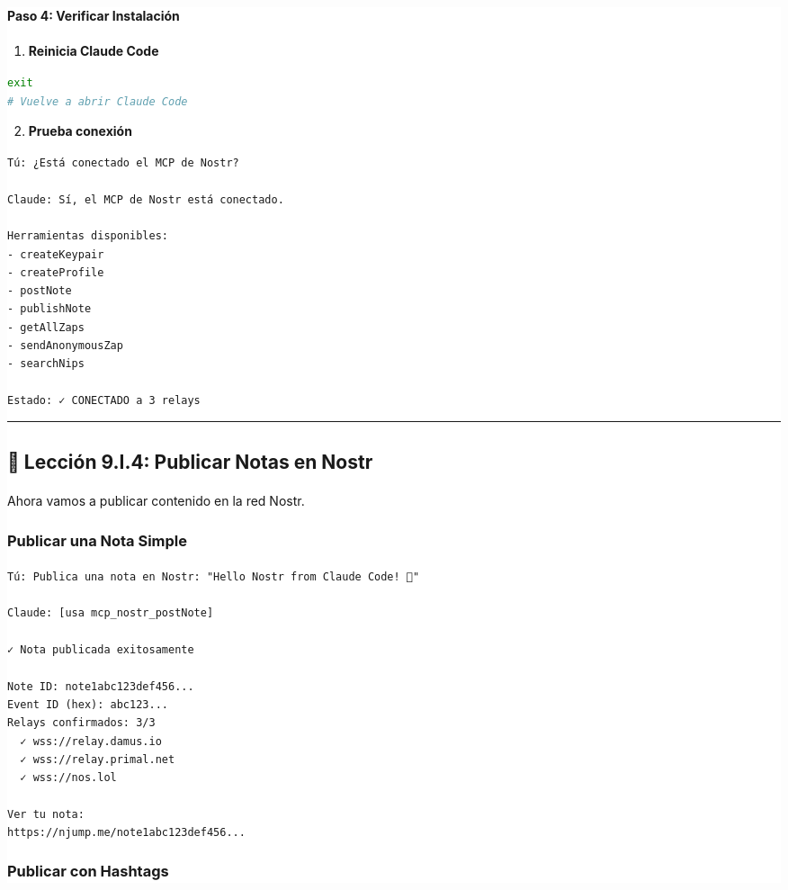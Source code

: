 #### Paso 4: Verificar Instalación

1. **Reinicia Claude Code**
```bash
exit
# Vuelve a abrir Claude Code
```

2. **Prueba conexión**
```
Tú: ¿Está conectado el MCP de Nostr?

Claude: Sí, el MCP de Nostr está conectado.

Herramientas disponibles:
- createKeypair
- createProfile
- postNote
- publishNote
- getAllZaps
- sendAnonymousZap
- searchNips

Estado: ✓ CONECTADO a 3 relays
```

---

## 📖 Lección 9.I.4: Publicar Notas en Nostr

Ahora vamos a publicar contenido en la red Nostr.

### Publicar una Nota Simple

```
Tú: Publica una nota en Nostr: "Hello Nostr from Claude Code! 🚀"

Claude: [usa mcp_nostr_postNote]

✓ Nota publicada exitosamente

Note ID: note1abc123def456...
Event ID (hex): abc123...
Relays confirmados: 3/3
  ✓ wss://relay.damus.io
  ✓ wss://relay.primal.net
  ✓ wss://nos.lol

Ver tu nota:
https://njump.me/note1abc123def456...
```

### Publicar con Hashtags
